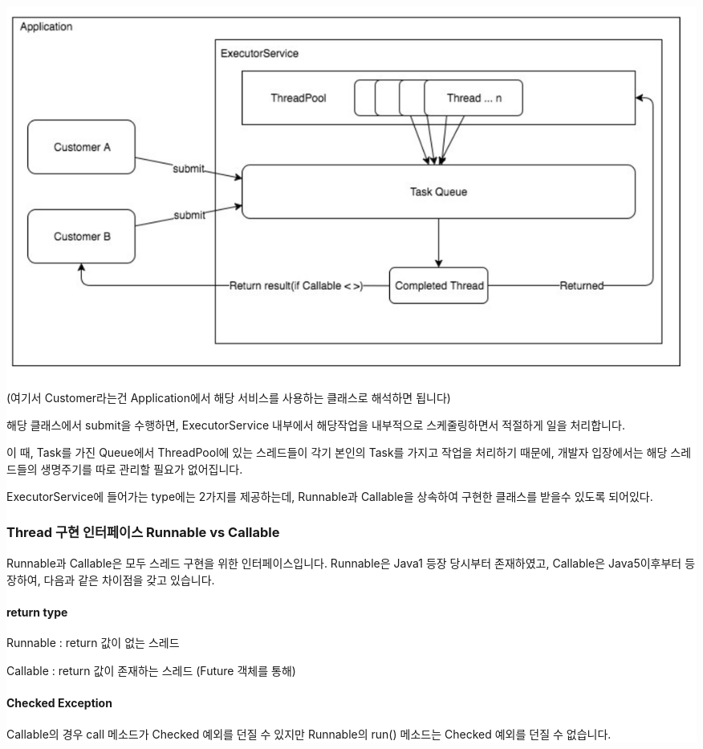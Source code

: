 ![image-20190828182113665](./images/image-20190828182113665.png)

(여기서 Customer라는건 Application에서 해당 서비스를 사용하는 클래스로 해석하면 됩니다)

해당 클래스에서 submit을 수행하면, ExecutorService 내부에서 해당작업을 내부적으로 스케줄링하면서 적절하게 일을 처리합니다.

이 때, Task를 가진 Queue에서 ThreadPool에 있는 스레드들이 각기 본인의 Task를 가지고 작업을 처리하기 때문에, 개발자 입장에서는 해당 스레드들의 생명주기를 따로 관리할 필요가 없어집니다.

ExecutorService에 들어가는 type에는 2가지를 제공하는데, Runnable과 Callable을 상속하여 구현한 클래스를 받을수 있도록 되어있다.



### Thread 구현 인터페이스 Runnable vs Callable

Runnable과 Callable은 모두 스레드 구현을 위한 인터페이스입니다. Runnable은 Java1 등장 당시부터 존재하였고, Callable은 Java5이후부터 등장하여, 다음과 같은 차이점을 갖고 있습니다.



#### return type

Runnable : return 값이 없는 스레드

Callable : return 값이 존재하는 스레드 (Future 객체를 통해)



#### Checked Exception

Callable의 경우 call 메소드가 Checked 예외를 던질 수 있지만 Runnable의 run() 메소드는 Checked 예외를 던질 수 없습니다.





